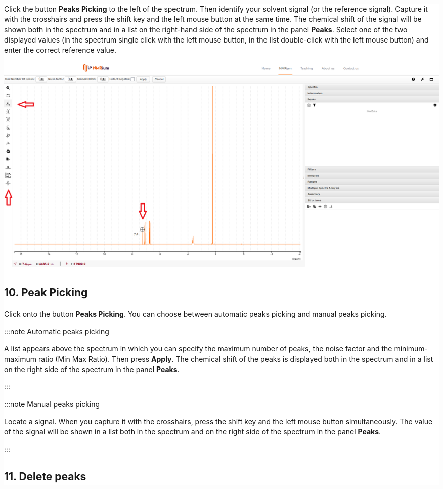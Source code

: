 Click the button **Peaks Picking** to the left of the spectrum. Then identify your solvent signal (or the reference signal). Capture it with the crosshairs and press the shift key and the left mouse button at the same time. The chemical shift of the signal will be shown both in the spectrum and in a list on the right-hand side of the spectrum in the panel **Peaks**. Select one of the two displayed values (in the spectrum single click with the left mouse button, in the list double-click with the left mouse button) and enter the correct reference value.

![](./img105.png)

## 10. Peak Picking

Click onto the button **Peaks Picking**. You can choose between automatic peaks picking and manual peaks picking.

:::note Automatic peaks picking

A list appears above the spectrum in which you can specify the maximum number of peaks, the noise factor and the minimum-maximum ratio (Min Max Ratio). Then press **Apply**. The chemical shift of the peaks is displayed both in the spectrum and in a list on the right side of the spectrum in the panel **Peaks**.

:::

:::note Manual peaks picking

Locate a signal. When you capture it with the crosshairs, press the shift key and the left mouse button simultaneously. The value of the signal will be shown in a list both in the spectrum and on the right side of the spectrum in the panel **Peaks**.

:::

## 11. Delete peaks
